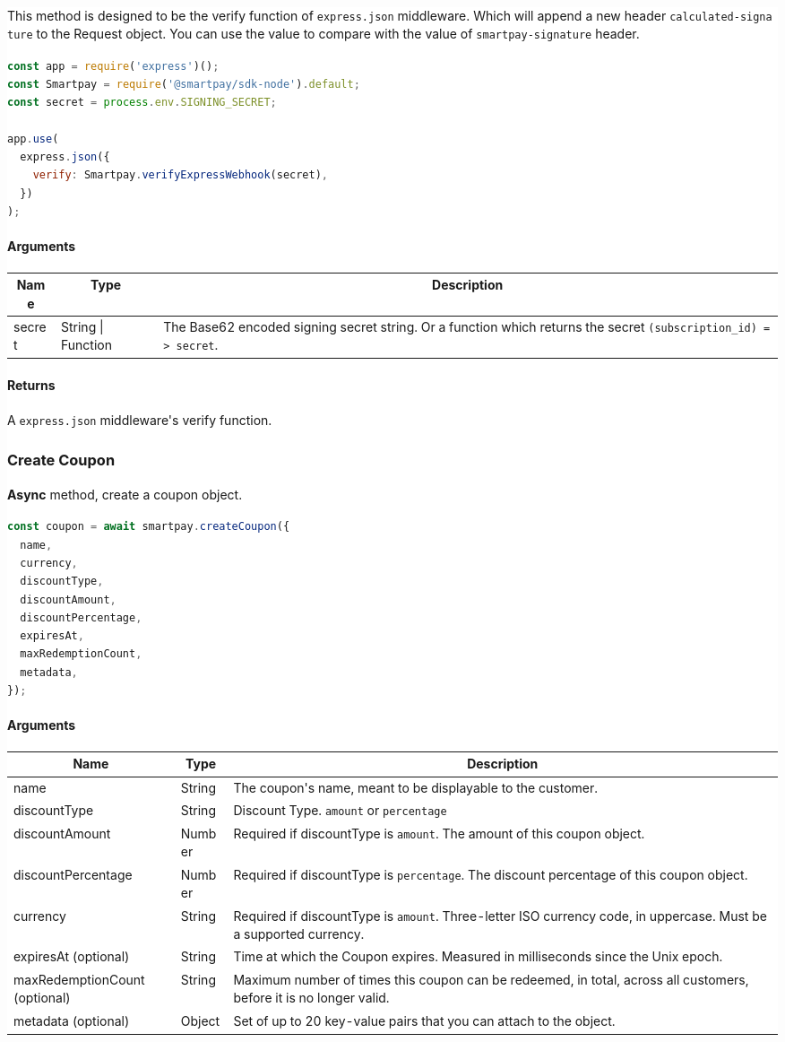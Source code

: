This method is designed to be the verify function of `express.json` middleware.
Which will append a new header `calculated-signature` to the Request object.
You can use the value to compare with the value of `smartpay-signature` header.

```javascript
const app = require('express')();
const Smartpay = require('@smartpay/sdk-node').default;
const secret = process.env.SIGNING_SECRET;

app.use(
  express.json({
    verify: Smartpay.verifyExpressWebhook(secret),
  })
);
```

#### Arguments

| Name   | Type               | Description                                                                                                     |
| ------ | ------------------ | --------------------------------------------------------------------------------------------------------------- |
| secret | String \| Function | The Base62 encoded signing secret string. Or a function which returns the secret `(subscription_id) => secret`. |

#### Returns

A `express.json` middleware's verify function.

### Create Coupon

**Async** method, create a coupon object.

```javascript
const coupon = await smartpay.createCoupon({
  name,
  currency,
  discountType,
  discountAmount,
  discountPercentage,
  expiresAt,
  maxRedemptionCount,
  metadata,
});
```

#### Arguments

| Name                          | Type   | Description                                                                                                        |
| ----------------------------- | ------ | ------------------------------------------------------------------------------------------------------------------ |
| name                          | String | The coupon's name, meant to be displayable to the customer.                                                        |
| discountType                  | String | Discount Type. `amount` or `percentage`                                                                            |
| discountAmount                | Number | Required if discountType is `amount`. The amount of this coupon object.                                            |
| discountPercentage            | Number | Required if discountType is `percentage`. The discount percentage of this coupon object.                           |
| currency                      | String | Required if discountType is `amount`. Three-letter ISO currency code, in uppercase. Must be a supported currency.  |
| expiresAt (optional)          | String | Time at which the Coupon expires. Measured in milliseconds since the Unix epoch.                                   |
| maxRedemptionCount (optional) | String | Maximum number of times this coupon can be redeemed, in total, across all customers, before it is no longer valid. |
| metadata (optional)           | Object | Set of up to 20 key-value pairs that you can attach to the object.                                                 |
